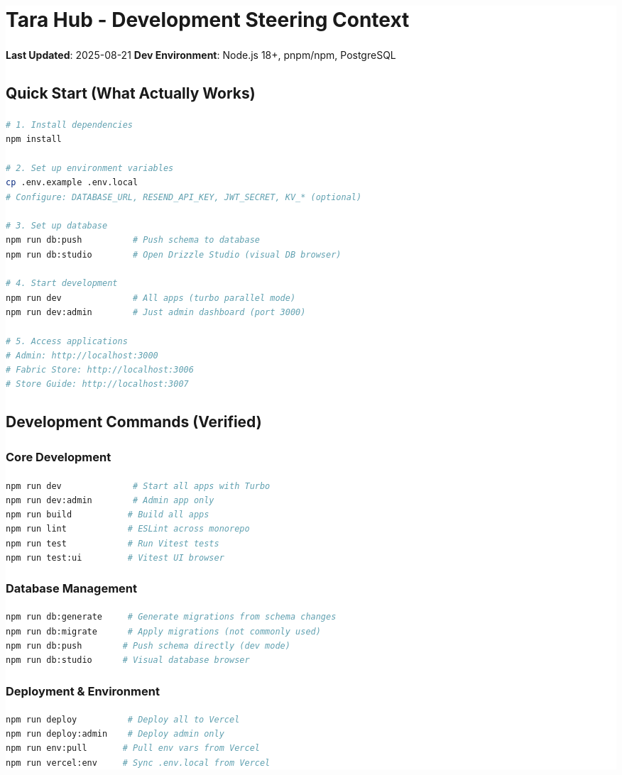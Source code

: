 # Tara Hub - Development Steering Context

**Last Updated**: 2025-08-21
**Dev Environment**: Node.js 18+, pnpm/npm, PostgreSQL

## Quick Start (What Actually Works)

```bash
# 1. Install dependencies
npm install

# 2. Set up environment variables
cp .env.example .env.local
# Configure: DATABASE_URL, RESEND_API_KEY, JWT_SECRET, KV_* (optional)

# 3. Set up database
npm run db:push          # Push schema to database
npm run db:studio        # Open Drizzle Studio (visual DB browser)

# 4. Start development
npm run dev              # All apps (turbo parallel mode)
npm run dev:admin        # Just admin dashboard (port 3000)

# 5. Access applications
# Admin: http://localhost:3000
# Fabric Store: http://localhost:3006  
# Store Guide: http://localhost:3007
```

## Development Commands (Verified)

### Core Development
```bash
npm run dev              # Start all apps with Turbo
npm run dev:admin        # Admin app only
npm run build           # Build all apps
npm run lint            # ESLint across monorepo
npm run test            # Run Vitest tests
npm run test:ui         # Vitest UI browser
```

### Database Management
```bash
npm run db:generate     # Generate migrations from schema changes
npm run db:migrate      # Apply migrations (not commonly used)
npm run db:push        # Push schema directly (dev mode)
npm run db:studio      # Visual database browser
```

### Deployment & Environment
```bash
npm run deploy          # Deploy all to Vercel
npm run deploy:admin    # Deploy admin only
npm run env:pull       # Pull env vars from Vercel
npm run vercel:env     # Sync .env.local from Vercel
```
